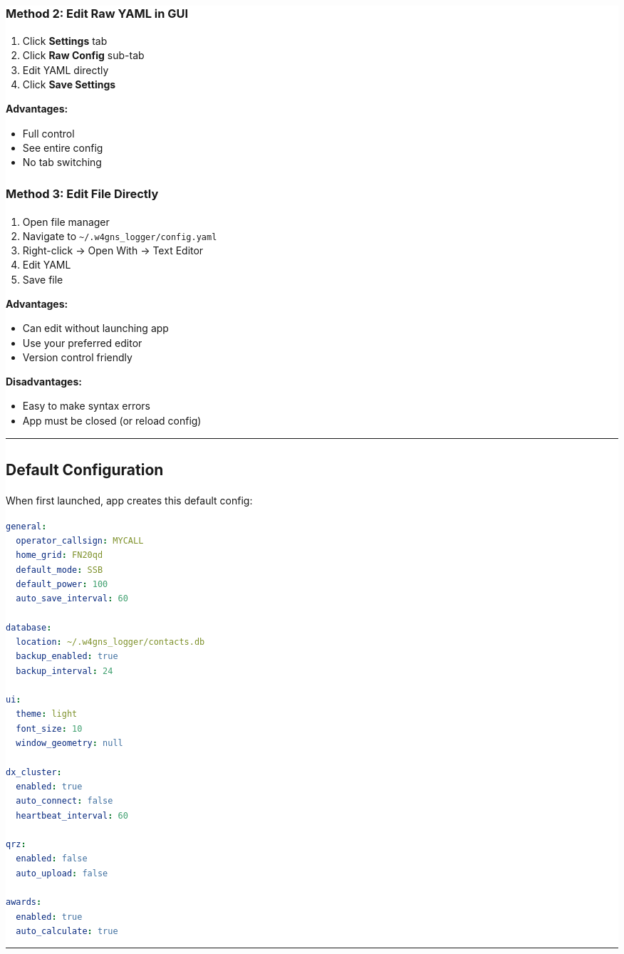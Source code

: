 ### Method 2: Edit Raw YAML in GUI
1. Click **Settings** tab
2. Click **Raw Config** sub-tab
3. Edit YAML directly
4. Click **Save Settings**

**Advantages:**
- Full control
- See entire config
- No tab switching

### Method 3: Edit File Directly
1. Open file manager
2. Navigate to `~/.w4gns_logger/config.yaml`
3. Right-click → Open With → Text Editor
4. Edit YAML
5. Save file

**Advantages:**
- Can edit without launching app
- Use your preferred editor
- Version control friendly

**Disadvantages:**
- Easy to make syntax errors
- App must be closed (or reload config)

---

## Default Configuration

When first launched, app creates this default config:

```yaml
general:
  operator_callsign: MYCALL
  home_grid: FN20qd
  default_mode: SSB
  default_power: 100
  auto_save_interval: 60

database:
  location: ~/.w4gns_logger/contacts.db
  backup_enabled: true
  backup_interval: 24

ui:
  theme: light
  font_size: 10
  window_geometry: null

dx_cluster:
  enabled: true
  auto_connect: false
  heartbeat_interval: 60

qrz:
  enabled: false
  auto_upload: false

awards:
  enabled: true
  auto_calculate: true
```

---